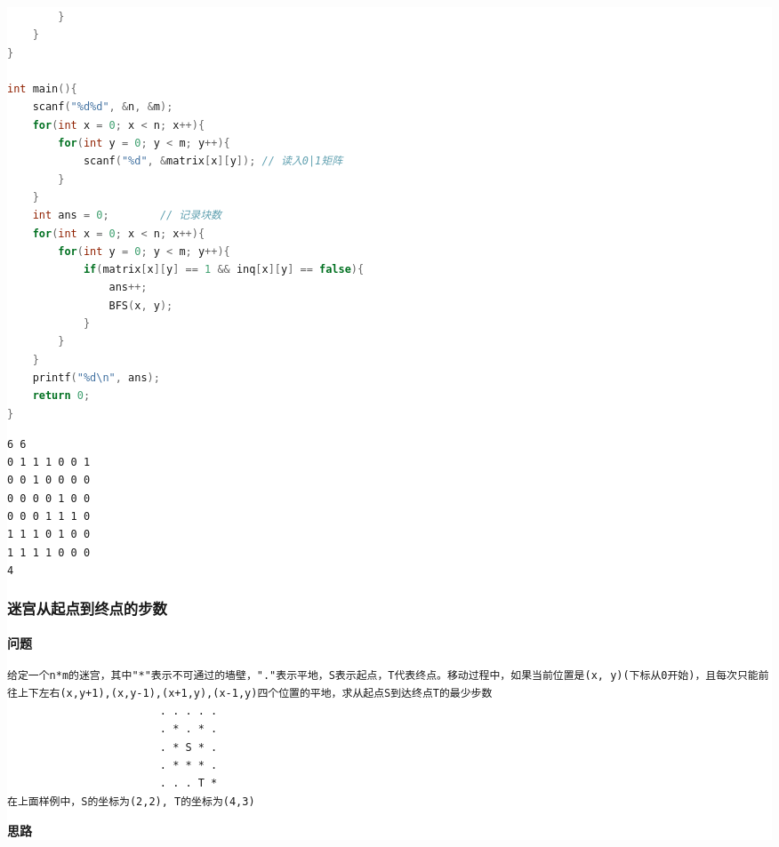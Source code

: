 ```cpp
        }
    }
}

int main(){
    scanf("%d%d", &n, &m);
    for(int x = 0; x < n; x++){
        for(int y = 0; y < m; y++){
            scanf("%d", &matrix[x][y]); // 读入0|1矩阵
        }
    }
    int ans = 0;        // 记录块数
    for(int x = 0; x < n; x++){
        for(int y = 0; y < m; y++){
            if(matrix[x][y] == 1 && inq[x][y] == false){
                ans++;
                BFS(x, y);
            }
        }
    }
    printf("%d\n", ans);
    return 0;
}
```

```shell
6 6
0 1 1 1 0 0 1
0 0 1 0 0 0 0
0 0 0 0 1 0 0
0 0 0 1 1 1 0
1 1 1 0 1 0 0
1 1 1 1 0 0 0
4
```

### 迷宫从起点到终点的步数

**问题**

```shell
给定一个n*m的迷宫，其中"*"表示不可通过的墙壁，"."表示平地，S表示起点，T代表终点。移动过程中，如果当前位置是(x, y)(下标从0开始)，且每次只能前往上下左右(x,y+1),(x,y-1),(x+1,y),(x-1,y)四个位置的平地，求从起点S到达终点T的最少步数
                        . . . . .
                        . * . * .
                        . * S * .
                        . * * * .
                        . . . T *
在上面样例中，S的坐标为(2,2), T的坐标为(4,3)                              
```

**思路**
